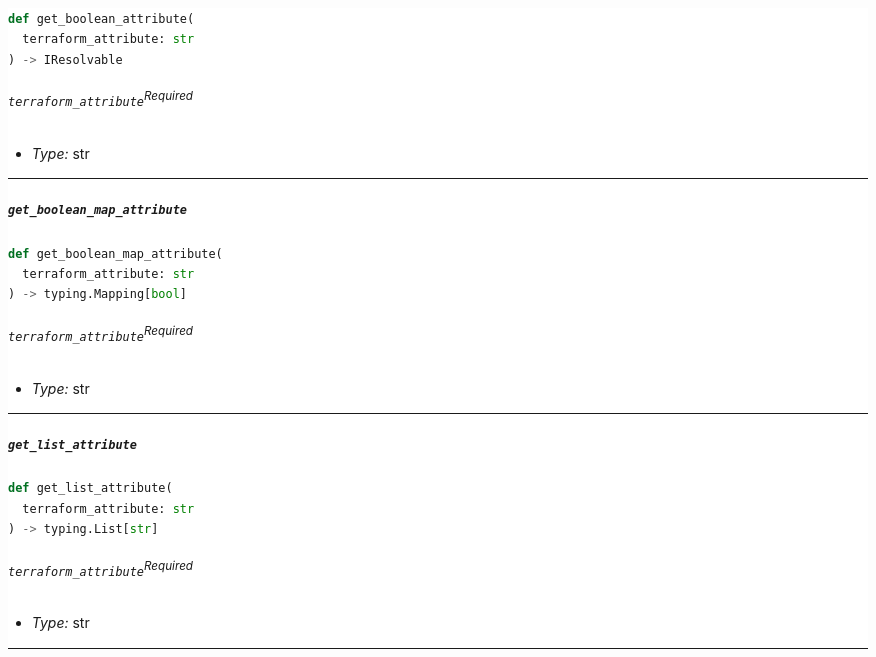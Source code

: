 ```python
def get_boolean_attribute(
  terraform_attribute: str
) -> IResolvable
```

###### `terraform_attribute`<sup>Required</sup> <a name="terraform_attribute" id="@cdktf/provider-azurerm.networkInterfaceApplicationGatewayBackendAddressPoolAssociation.NetworkInterfaceApplicationGatewayBackendAddressPoolAssociation.getBooleanAttribute.parameter.terraformAttribute"></a>

- *Type:* str

---

##### `get_boolean_map_attribute` <a name="get_boolean_map_attribute" id="@cdktf/provider-azurerm.networkInterfaceApplicationGatewayBackendAddressPoolAssociation.NetworkInterfaceApplicationGatewayBackendAddressPoolAssociation.getBooleanMapAttribute"></a>

```python
def get_boolean_map_attribute(
  terraform_attribute: str
) -> typing.Mapping[bool]
```

###### `terraform_attribute`<sup>Required</sup> <a name="terraform_attribute" id="@cdktf/provider-azurerm.networkInterfaceApplicationGatewayBackendAddressPoolAssociation.NetworkInterfaceApplicationGatewayBackendAddressPoolAssociation.getBooleanMapAttribute.parameter.terraformAttribute"></a>

- *Type:* str

---

##### `get_list_attribute` <a name="get_list_attribute" id="@cdktf/provider-azurerm.networkInterfaceApplicationGatewayBackendAddressPoolAssociation.NetworkInterfaceApplicationGatewayBackendAddressPoolAssociation.getListAttribute"></a>

```python
def get_list_attribute(
  terraform_attribute: str
) -> typing.List[str]
```

###### `terraform_attribute`<sup>Required</sup> <a name="terraform_attribute" id="@cdktf/provider-azurerm.networkInterfaceApplicationGatewayBackendAddressPoolAssociation.NetworkInterfaceApplicationGatewayBackendAddressPoolAssociation.getListAttribute.parameter.terraformAttribute"></a>

- *Type:* str

---